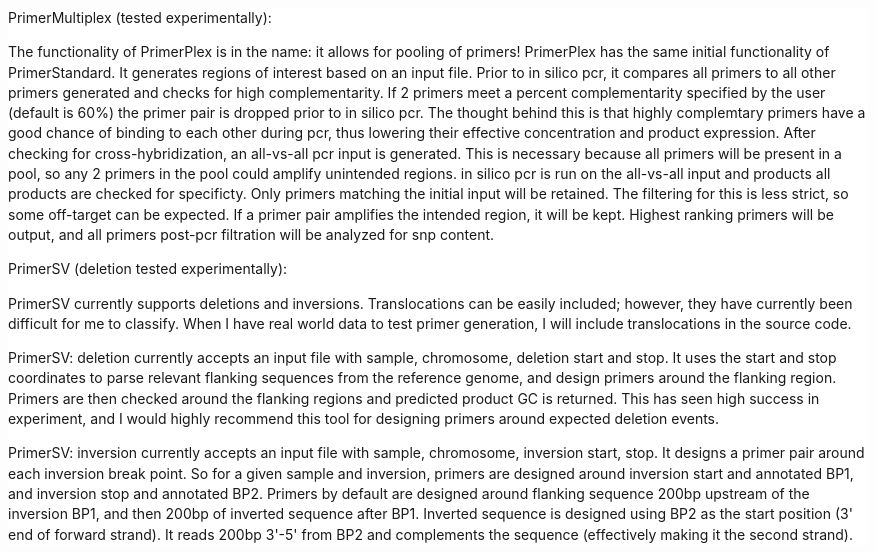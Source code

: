 PrimerMultiplex (tested experimentally):

  The functionality of PrimerPlex is in the name: it allows for pooling of primers! PrimerPlex has the same initial
functionality of PrimerStandard. It generates regions of interest based on an input file. Prior to in silico pcr,
it compares all primers to all other primers generated and checks for high complementarity. If 2 primers meet a
percent complementarity specified by the user (default is 60%) the primer pair is dropped prior to in silico pcr.
The thought behind this is that highly complemtary primers have a good chance of binding to each other during pcr,
thus lowering their effective concentration and product expression. 
  After checking for cross-hybridization, an all-vs-all pcr input is generated. This is necessary because all
primers will be present in a pool, so any 2 primers in the pool could amplify unintended regions. in silico pcr is
run on the all-vs-all input and products all products are checked for specificty. Only primers matching the initial
input will be retained. The filtering for this is less strict, so some off-target can be expected. If a primer pair
amplifies the intended region, it will be kept. Highest ranking primers will be output, and all primers post-pcr
filtration will be analyzed for snp content.

PrimerSV (deletion tested experimentally):

  PrimerSV currently supports deletions and inversions. Translocations can be easily included; however, they have
currently been difficult for me to classify. When I have real world data to test primer generation, I will include 
translocations in the source code. 

  PrimerSV: deletion currently accepts an input file with sample, chromosome, deletion start and stop. It uses the
start and stop coordinates to parse relevant flanking sequences from the reference genome, and design primers
around the flanking region. Primers are then checked around the flanking regions and predicted product GC is
returned. This has seen high success in experiment, and I would highly recommend this tool for designing primers
around expected deletion events.

  PrimerSV: inversion currently accepts an input file with sample, chromosome, inversion start, stop. It designs a
primer pair around each inversion break point. So for a given sample and inversion, primers are designed around
inversion start and annotated BP1, and inversion stop and annotated BP2. Primers by default are designed around
flanking sequence 200bp upstream of the inversion BP1, and then 200bp of inverted sequence after BP1. Inverted
sequence is designed using BP2 as the start position (3' end of forward strand). It reads 200bp 3'-5' from BP2 and
complements the sequence (effectively making it the second strand). 
